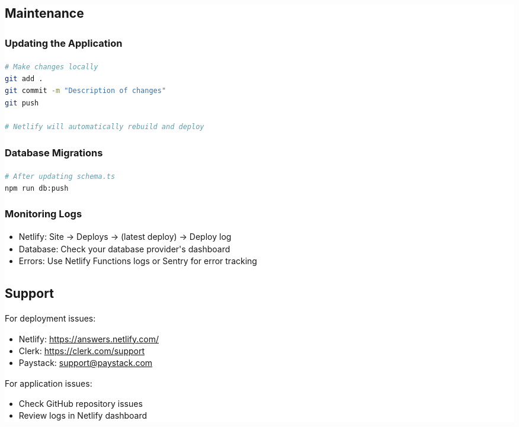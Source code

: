 ## Maintenance

### Updating the Application

```bash
# Make changes locally
git add .
git commit -m "Description of changes"
git push

# Netlify will automatically rebuild and deploy
```

### Database Migrations

```bash
# After updating schema.ts
npm run db:push
```

### Monitoring Logs

- Netlify: Site → Deploys → (latest deploy) → Deploy log
- Database: Check your database provider's dashboard
- Errors: Use Netlify Functions logs or Sentry for error tracking

## Support

For deployment issues:
- Netlify: https://answers.netlify.com/
- Clerk: https://clerk.com/support
- Paystack: support@paystack.com

For application issues:
- Check GitHub repository issues
- Review logs in Netlify dashboard
